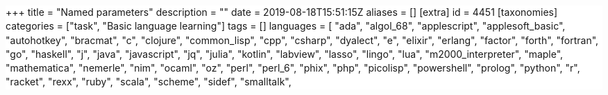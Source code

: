 +++
title = "Named parameters"
description = ""
date = 2019-08-18T15:51:15Z
aliases = []
[extra]
id = 4451
[taxonomies]
categories = ["task", "Basic language learning"]
tags = []
languages = [
  "ada",
  "algol_68",
  "applescript",
  "applesoft_basic",
  "autohotkey",
  "bracmat",
  "c",
  "clojure",
  "common_lisp",
  "cpp",
  "csharp",
  "dyalect",
  "e",
  "elixir",
  "erlang",
  "factor",
  "forth",
  "fortran",
  "go",
  "haskell",
  "j",
  "java",
  "javascript",
  "jq",
  "julia",
  "kotlin",
  "labview",
  "lasso",
  "lingo",
  "lua",
  "m2000_interpreter",
  "maple",
  "mathematica",
  "nemerle",
  "nim",
  "ocaml",
  "oz",
  "perl",
  "perl_6",
  "phix",
  "php",
  "picolisp",
  "powershell",
  "prolog",
  "python",
  "r",
  "racket",
  "rexx",
  "ruby",
  "scala",
  "scheme",
  "sidef",
  "smalltalk",